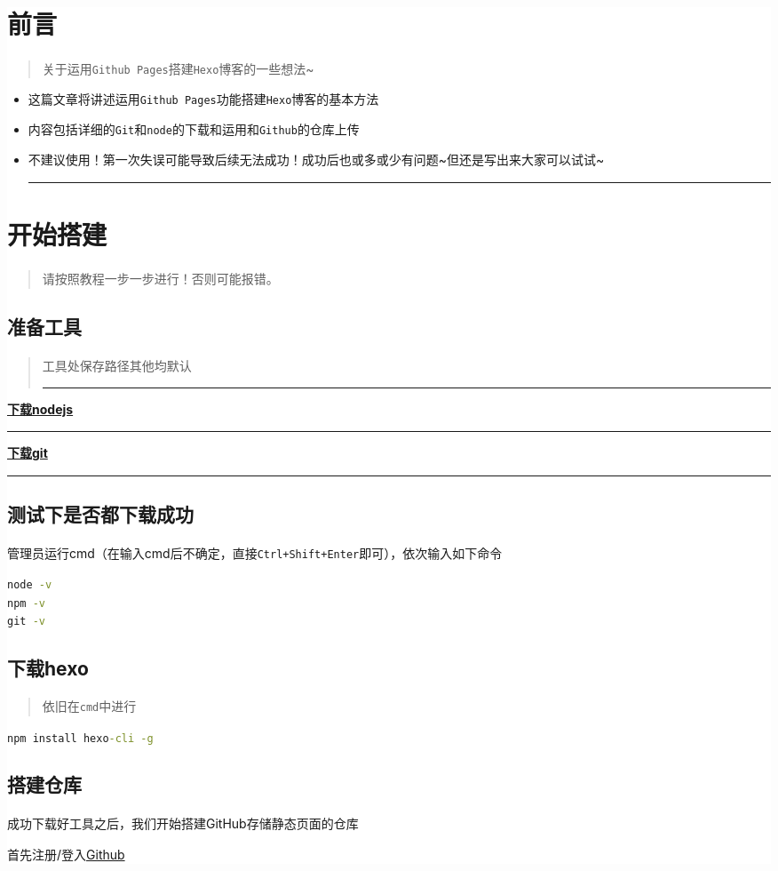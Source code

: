 # 前言

> 关于运用`Github Pages`搭建`Hexo`博客的一些想法~

* 这篇文章将讲述运用`Github Pages`功能搭建`Hexo`博客的基本方法

* 内容包括详细的`Git`和`node`的下载和运用和`Github`的仓库上传

* 不建议使用！第一次失误可能导致后续无法成功！成功后也或多或少有问题~但还是写出来大家可以试试~

  ---

# 开始搭建

> 请按照教程一步一步进行！否则可能报错。

##  准备工具

> 工具处保存路径其他均默认
>
> ---

**[下载nodejs](https://nodejs.org/en/)**

---

**[下载git](https://git-scm.com/downloads)**

---

## 测试下是否都下载成功

管理员运行cmd（在输入cmd后不确定，直接`Ctrl+Shift+Enter`即可），依次输入如下命令

```cmd
node -v
npm -v
git -v
```

## 下载hexo

> 依旧在`cmd`中进行

```cmd
npm install hexo-cli -g
```

## 搭建仓库

成功下载好工具之后，我们开始搭建GitHub存储静态页面的仓库

首先注册/登入[Github](https://github.com/)
